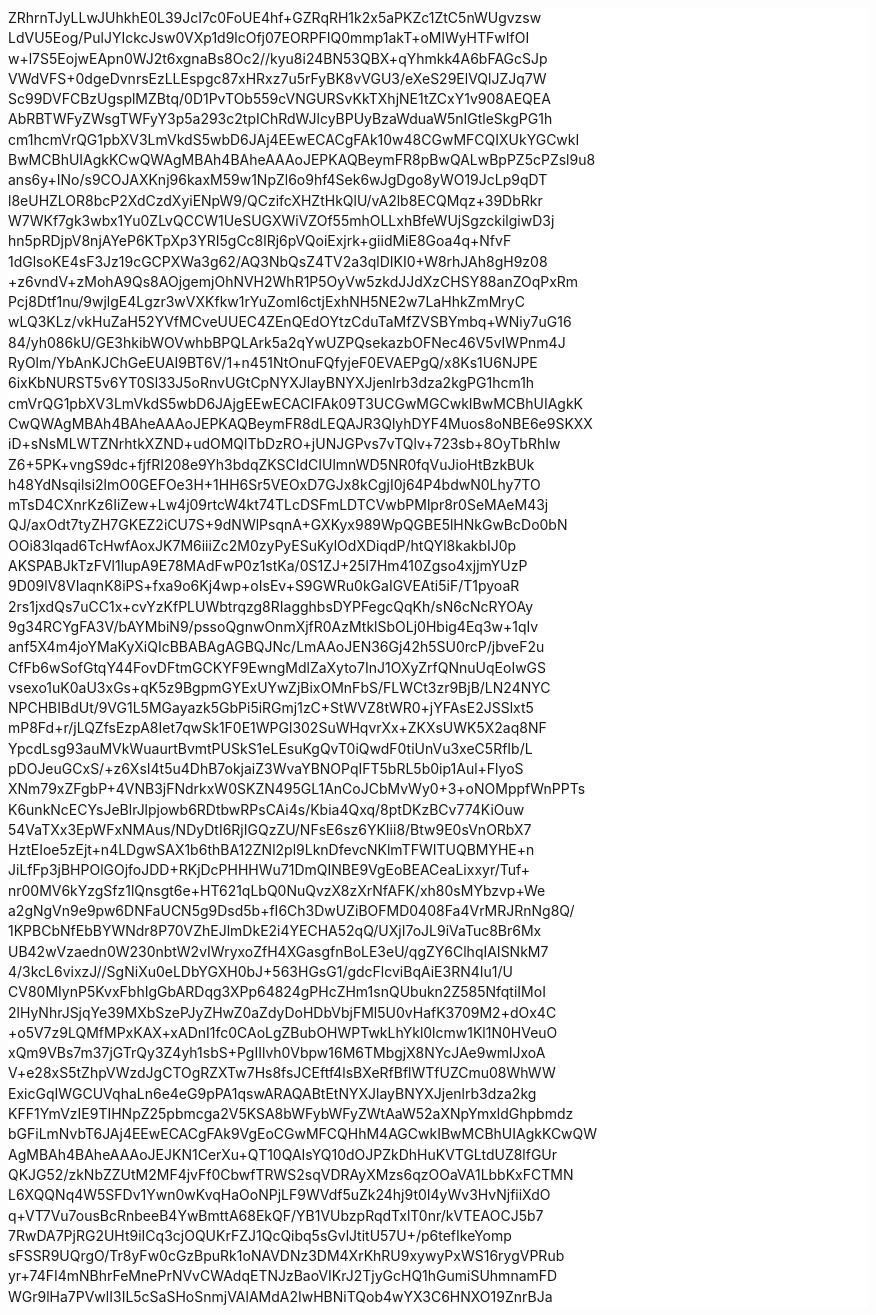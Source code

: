 ZRhrnTJyLLwJUhkhE0L39JcI7c0FoUE4hf+GZRqRH1k2x5aPKZc1ZtC5nWUgvzsw
LdVU5Eog/PulJYIckcJsw0VXp1d9lcOfj07EORPFIQ0mmp1akT+oMlWyHTFwIfOI
w+l7S5EojwEApn0WJ2t6xgnaBs8Oc2//kyu8i24BN53QBX+qYhmkk4A6bFAGcSJp
VWdVFS+0dgeDvnrsEzLLEspgc87xHRxz7u5rFyBK8vVGU3/eXeS29ElVQlJZJq7W
Sc99DVFCBzUgsplMZBtq/0D1PvTOb559cVNGURSvKkTXhjNE1tZCxY1v908AEQEA
AbRBTWFyZWsgTWFyY3p5a293c2tpIChRdWJlcyBPUyBzaWduaW5nIGtleSkgPG1h
cm1hcmVrQG1pbXV3LmVkdS5wbD6JAj4EEwECACgFAk10w48CGwMFCQIXUkYGCwkI
BwMCBhUIAgkKCwQWAgMBAh4BAheAAAoJEPKAQBeymFR8pBwQALwBpPZ5cPZsl9u8
ans6y+INo/s9COJAXKnj96kaxM59w1NpZl6o9hf4Sek6wJgDgo8yWO19JcLp9qDT
l8eUHZLOR8bcP2XdCzdXyiENpW9/QCzifcXHZtHkQlU/vA2lb8ECQMqz+39DbRkr
W7WKf7gk3wbx1Yu0ZLvQCCW1UeSUGXWiVZOf55mhOLLxhBfeWUjSgzckilgiwD3j
hn5pRDjpV8njAYeP6KTpXp3YRI5gCc8lRj6pVQoiExjrk+giidMiE8Goa4q+NfvF
1dGlsoKE4sF3Jz19cGCPXWa3g62/AQ3NbQsZ4TV2a3qlDIKI0+W8rhJAh8gH9z08
+z6vndV+zMohA9Qs8AOjgemjOhNVH2WhR1P5OyVw5zkdJJdXzCHSY88anZOqPxRm
Pcj8Dtf1nu/9wjlgE4Lgzr3wVXKfkw1rYuZomI6ctjExhNH5NE2w7LaHhkZmMryC
wLQ3KLz/vkHuZaH52YVfMCveUUEC4ZEnQEdOYtzCduTaMfZVSBYmbq+WNiy7uG16
84/yh086kU/GE3hkibWOVwhbBPQLArk5a2qYwUZPQsekazbOFNec46V5vIWPnm4J
RyOlm/YbAnKJChGeEUAI9BT6V/1+n451NtOnuFQfyjeF0EVAEPgQ/x8Ks1U6NJPE
6ixKbNURST5v6YT0Sl33J5oRnvUGtCpNYXJlayBNYXJjenlrb3dza2kgPG1hcm1h
cmVrQG1pbXV3LmVkdS5wbD6JAjgEEwECACIFAk09T3UCGwMGCwkIBwMCBhUIAgkK
CwQWAgMBAh4BAheAAAoJEPKAQBeymFR8dLEQAJR3QlyhDYF4Muos8oNBE6e9SKXX
iD+sNsMLWTZNrhtkXZND+udOMQlTbDzRO+jUNJGPvs7vTQlv+723sb+8OyTbRhIw
Z6+5PK+vngS9dc+fjfRI208e9Yh3bdqZKSCIdCIUlmnWD5NR0fqVuJioHtBzkBUk
h48YdNsqilsi2lmO0GEFOe3H+1HH6Sr5VEOxD7GJx8kCgjI0j64P4bdwN0Lhy7TO
mTsD4CXnrKz6IiZew+Lw4j09rtcW4kt74TLcDSFmLDTCVwbPMlpr8r0SeMAeM43j
QJ/axOdt7tyZH7GKEZ2iCU7S+9dNWlPsqnA+GXKyx989WpQGBE5lHNkGwBcDo0bN
OOi83lqad6TcHwfAoxJK7M6iiiZc2M0zyPyESuKylOdXDiqdP/htQYl8kakbIJ0p
AKSPABJkTzFVl1lupA9E78MAdFwP0z1stKa/0S1ZJ+25l7Hm410Zgso4xjjmYUzP
9D09lV8VIaqnK8iPS+fxa9o6Kj4wp+oIsEv+S9GWRu0kGaIGVEAti5iF/T1pyoaR
2rs1jxdQs7uCC1x+cvYzKfPLUWbtrqzg8RIagghbsDYPFegcQqKh/sN6cNcRYOAy
9g34RCYgFA3V/bAYMbiN9/pssoQgnwOnmXjfR0AzMtklSbOLj0Hbig4Eq3w+1qIv
anf5X4m4joYMaKyXiQIcBBABAgAGBQJNc/LmAAoJEN36Gj42h5SU0rcP/jbveF2u
CfFb6wSofGtqY44FovDFtmGCKYF9EwngMdlZaXyto7InJ1OXyZrfQNnuUqEoIwGS
vsexo1uK0aU3xGs+qK5z9BgpmGYExUYwZjBixOMnFbS/FLWCt3zr9BjB/LN24NYC
NPCHBIBdUt/9VG1L5MGayazk5GbPi5iRGmj1zC+StWVZ8tWR0+jYFAsE2JSSlxt5
mP8Fd+r/jLQZfsEzpA8Iet7qwSk1F0E1WPGl302SuWHqvrXx+ZKXsUWK5X2aq8NF
YpcdLsg93auMVkWuaurtBvmtPUSkS1eLEsuKgQvT0iQwdF0tiUnVu3xeC5RfIb/L
pDOJeuGCxS/+z6XsI4t5u4DhB7okjaiZ3WvaYBNOPqIFT5bRL5b0ip1Aul+FlyoS
XNm79xZFgbP+4VNB3jFNdrkxW0SKZN495GL1AnCoJCbMvWy0+3+oNOMppfWnPPTs
K6unkNcECYsJeBlrJlpjowb6RDtbwRPsCAi4s/Kbia4Qxq/8ptDKzBCv774KiOuw
54VaTXx3EpWFxNMAus/NDyDtI6RjIGQzZU/NFsE6sz6YKIii8/Btw9E0sVnORbX7
HztEIoe5zEjt+n4LDgwSAX1b6thBA12ZNl2pl9LknDfevcNKlmTFWITUQBMYHE+n
JiLfFp3jBHPOlGOjfoJDD+RKjDcPHHHWu71DmQINBE9VgEoBEACeaLixxyr/Tuf+
nr00MV6kYzgSfz1lQnsgt6e+HT621qLbQ0NuQvzX8zXrNfAFK/xh80sMYbzvp+We
a2gNgVn9e9pw6DNFaUCN5g9Dsd5b+fI6Ch3DwUZiBOFMD0408Fa4VrMRJRnNg8Q/
1KPBCbNfEbBYWNdr8P70VZhEJlmDkE2i4YECHA52qQ/UXjI7oJL9iVaTuc8Br6Mx
UB42wVzaedn0W230nbtW2vIWryxoZfH4XGasgfnBoLE3eU/qgZY6ClhqIAISNkM7
4/3kcL6vixzJ//SgNiXu0eLDbYGXH0bJ+563HGsG1/gdcFlcviBqAiE3RN4Iu1/U
CV80MIynP5KvxFbhIgGbARDqg3XPp64824gPHcZHm1snQUbukn2Z585NfqtiIMoI
2lHyNhrJSjqYe39MXbSzePJyZHwZ0aZdyDoHDbVbjFMl5U0vHafK3709M2+dOx4C
+o5V7z9LQMfMPxKAX+xADnI1fc0CAoLgZBubOHWPTwkLhYkl0lcmw1Kl1N0HVeuO
xQm9VBs7m37jGTrQy3Z4yh1sbS+PgIIlvh0Vbpw16M6TMbgjX8NYcJAe9wmlJxoA
V+e28xS5tZhpVWzdJgCTOgRZXTw7Hs8fsJCEftf4lsBXeRfBflWTfUZCmu08WhWW
ExicGqIWGCUVqhaLn6e4eG9pPA1qswARAQABtEtNYXJlayBNYXJjenlrb3dza2kg
KFF1YmVzIE9TIHNpZ25pbmcga2V5KSA8bWFybWFyZWtAaW52aXNpYmxldGhpbmdz
bGFiLmNvbT6JAj4EEwECACgFAk9VgEoCGwMFCQHhM4AGCwkIBwMCBhUIAgkKCwQW
AgMBAh4BAheAAAoJEJKN1CerXu+QT10QAIsYQ10dOJPZkDhHuKVTGLtdUZ8lfGUr
QKJG52/zkNbZZUtM2MF4jvFf0CbwfTRWS2sqVDRAyXMzs6qzOOaVA1LbbKxFCTMN
L6XQQNq4W5SFDv1Ywn0wKvqHaOoNPjLF9WVdf5uZk24hj9t0I4yWv3HvNjfiiXdO
q+VT7Vu7ousBcRnbeeB4YwBmttA68EkQF/YB1VUbzpRqdTxlT0nr/kVTEAOCJ5b7
7RwDA7PjRG2UHt9iICq3cjOQUKrFZJ1QcQibq5sGvlJtitU57U+/p6tefIkeYomp
sFSSR9UQrgO/Tr8yFw0cGzBpuRk1oNAVDNz3DM4XrKhRU9xywyPxWS16rygVPRub
yr+74FI4mNBhrFeMnePrNVvCWAdqETNJzBaoVIKrJ2TjyGcHQ1hGumiSUhmnamFD
WGr9lHa7PVwlI3IL5cSaSHoSnmjVAlAMdA2IwHBNiTQob4wYX3C6HNXO19ZnrBJa
